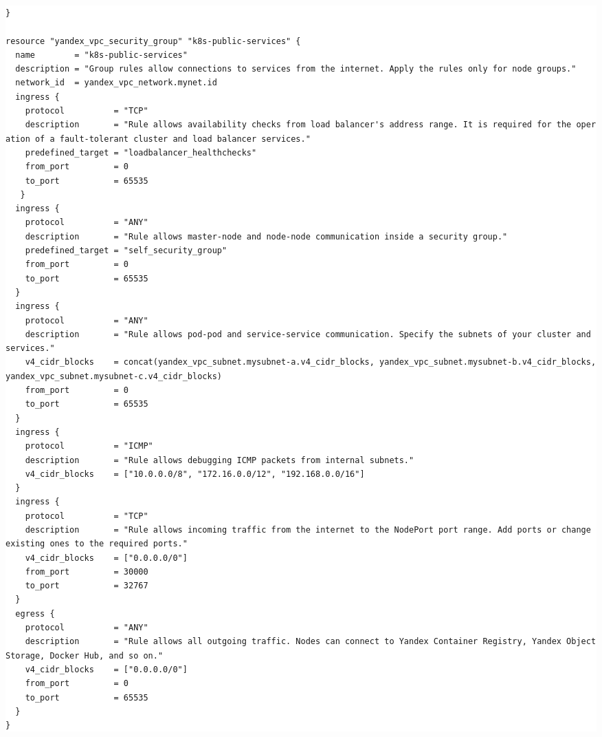   ```hcl
  }

  resource "yandex_vpc_security_group" "k8s-public-services" {
    name        = "k8s-public-services"
    description = "Group rules allow connections to services from the internet. Apply the rules only for node groups."
    network_id  = yandex_vpc_network.mynet.id
    ingress {
      protocol          = "TCP"
      description       = "Rule allows availability checks from load balancer's address range. It is required for the operation of a fault-tolerant cluster and load balancer services."
      predefined_target = "loadbalancer_healthchecks"
      from_port         = 0
      to_port           = 65535
     }
    ingress {
      protocol          = "ANY"
      description       = "Rule allows master-node and node-node communication inside a security group."
      predefined_target = "self_security_group"
      from_port         = 0
      to_port           = 65535
    }
    ingress {
      protocol          = "ANY"
      description       = "Rule allows pod-pod and service-service communication. Specify the subnets of your cluster and services."
      v4_cidr_blocks    = concat(yandex_vpc_subnet.mysubnet-a.v4_cidr_blocks, yandex_vpc_subnet.mysubnet-b.v4_cidr_blocks, yandex_vpc_subnet.mysubnet-c.v4_cidr_blocks)
      from_port         = 0
      to_port           = 65535
    }
    ingress {
      protocol          = "ICMP"
      description       = "Rule allows debugging ICMP packets from internal subnets."
      v4_cidr_blocks    = ["10.0.0.0/8", "172.16.0.0/12", "192.168.0.0/16"]
    }
    ingress {
      protocol          = "TCP"
      description       = "Rule allows incoming traffic from the internet to the NodePort port range. Add ports or change existing ones to the required ports."
      v4_cidr_blocks    = ["0.0.0.0/0"]
      from_port         = 30000
      to_port           = 32767
    }
    egress {
      protocol          = "ANY"
      description       = "Rule allows all outgoing traffic. Nodes can connect to Yandex Container Registry, Yandex Object Storage, Docker Hub, and so on."
      v4_cidr_blocks    = ["0.0.0.0/0"]
      from_port         = 0
      to_port           = 65535
    }
  }
  ```
